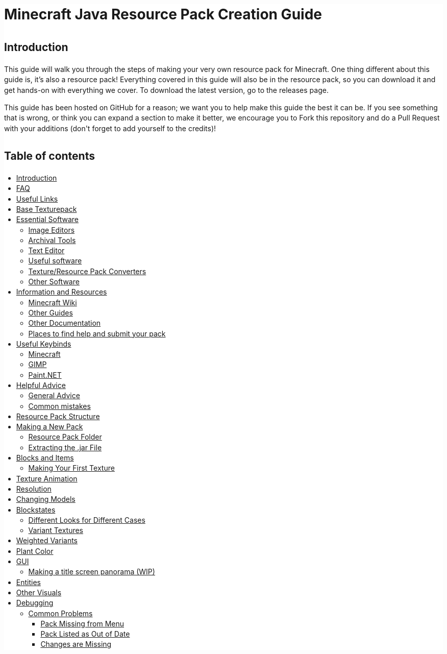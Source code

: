 # Minecraft Java Resource Pack Creation Guide 

## Introduction

This guide will walk you through the steps of making your very own resource pack for Minecraft. One thing different about this guide is, it’s also a resource pack! Everything covered in this guide will also be in the resource pack, so you can download it and get hands-on with everything we cover. To download the latest version, go to the releases page.

This guide has been hosted on GitHub for a reason; we want you to help make this guide the best it can be. If you see something that is wrong, or think you can expand a section to make it better, we encourage you to Fork this repository and do a Pull Request with your additions (don't forget to add yourself to the credits)!

## Table of contents 

- [Introduction](#introduction)
- [FAQ](#faq)
- [Useful Links](#useful-links)
- [Base Texturepack](#base-texturepack)
- [Essential Software](#essential-software)
  - [Image Editors](#image-editors)
  - [Archival Tools](#archival-tools)
  - [Text Editor](#text-editor)
  - [Useful software](#useful-software)
  - [Texture/Resource Pack Converters](#textureresource-pack-converters)
  - [Other Software](#other-software)
- [Information and Resources](#information-and-resources)
  - [Minecraft Wiki](#minecraft-wiki)
  - [Other Guides](#other-guides)
  - [Other Documentation](#other-documentation)
  - [Places to find help and submit your pack](#places-to-find-help-and-submit-your-pack)
- [Useful Keybinds](#useful-keybinds)
  - [Minecraft](#minecraft)
  - [GIMP](#gimp)
  - [Paint.NET](#paintnet)
- [Helpful Advice](#helpful-advice)
  - [General Advice](#general-advice)
  - [Common mistakes](#common-mistakes)
- [Resource Pack Structure](#resource-pack-structure)
- [Making a New Pack](#making-a-new-pack)
  - [Resource Pack Folder](#resource-pack-folder)
  - [Extracting the .jar File](#extracting-the-jar-file)
- [Blocks and Items](#blocks-and-items)
  - [Making Your First Texture](#making-your-first-texture)
- [Texture Animation](#texture-animation)
- [Resolution](#resolution)
- [Changing Models](#changing-models)
- [Blockstates](#blockstates)
  - [Different Looks for Different Cases](#different-looks-for-different-cases)
  - [Variant Textures](#variant-textures)
- [Weighted Variants](#weighted-variants)
- [Plant Color](#plant-color)
- [GUI](#gui)
  - [Making a title screen panorama (WIP)](#making-a-title-screen-panorama-wip)
- [Entities](#entities)
- [Other Visuals](#other-visuals)
- [Debugging](#debugging)
  - [Common Problems](#common-problems)
    - [Pack Missing from Menu](#pack-missing-from-menu)
    - [Pack Listed as Out of Date](#pack-listed-as-out-of-date)
    - [Changes are Missing](#changes-are-missing)